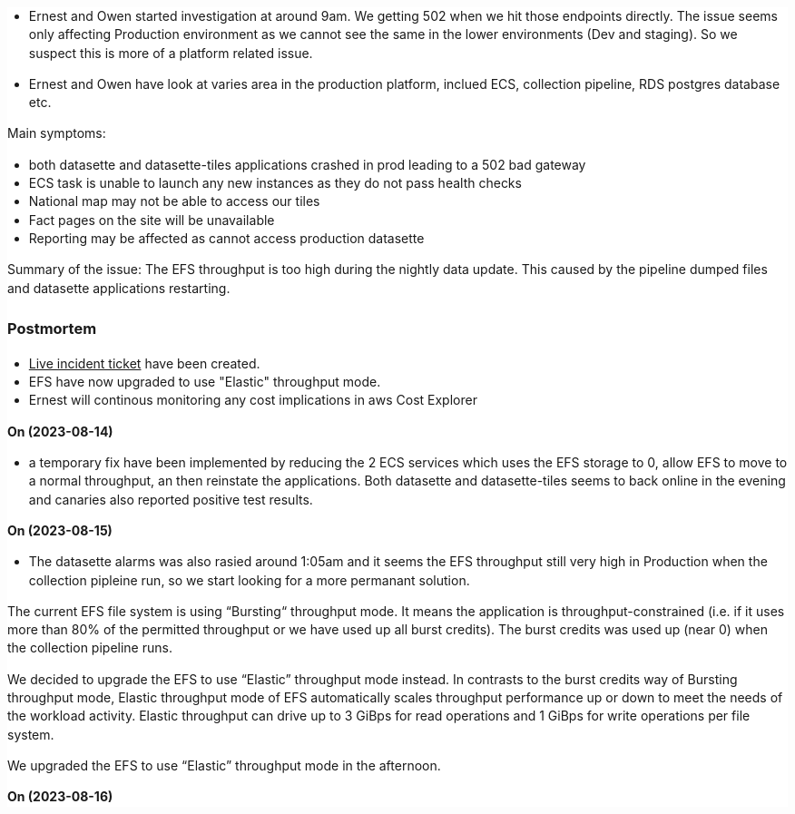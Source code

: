 * Ernest and Owen started investigation at around 9am. We getting 502 when we hit those endpoints directly. The issue seems only 
affecting Production environment as we cannot see the same in the lower environments (Dev and staging). So we suspect this is more of 
a platform related issue.

* Ernest and Owen have look at varies area in the production platform, inclued ECS, collection pipeline, RDS postgres database etc.

Main symptoms:

* both datasette and datasette-tiles applications crashed in prod leading to a 502 bad gateway
* ECS task is unable to launch any new instances as they do not pass health checks
* National map may not be able to access our tiles
* Fact pages on the site will be unavailable
* Reporting may be affected as cannot access production datasette

Summary of the issue: The EFS throughput is too high during the nightly data update. This caused by the 
pipeline dumped files and datasette applications restarting.

### Postmortem

* [Live incident ticket](https://trello.com/c/KNB7k4ee) have been created.
* EFS have now upgraded to use "Elastic" throughput mode.
* Ernest will continous monitoring any cost implications in aws Cost Explorer

**On (2023-08-14)**

* a temporary fix have been implemented by reducing the 2 ECS services which uses the EFS storage to 0, allow EFS to 
move to a normal throughput, an then reinstate the applications. Both datasette and datasette-tiles seems to back online
in the evening and canaries also reported positive test results.

**On (2023-08-15)**

* The datasette alarms was also rasied around 1:05am and it seems the EFS throughput still very high in Production when the 
collection pipleine run, so we start looking for a more permanant solution.

The current EFS file system is using “Bursting“ throughput mode. It means the application is throughput-constrained 
(i.e. if it uses more than 80% of the permitted throughput or we have used up all burst credits). 
The burst credits was used up (near 0) when the collection pipeline runs.

We decided to upgrade the EFS to use “Elastic” throughput mode instead. In contrasts to the burst credits way of Bursting 
throughput mode, Elastic throughput mode of EFS automatically scales throughput performance up or down to meet the needs 
of the workload activity. Elastic throughput can drive up to 3 GiBps for read operations and 1 GiBps for write operations 
per file system.

We upgraded the EFS to use “Elastic” throughput mode in the afternoon.

**On (2023-08-16)**
